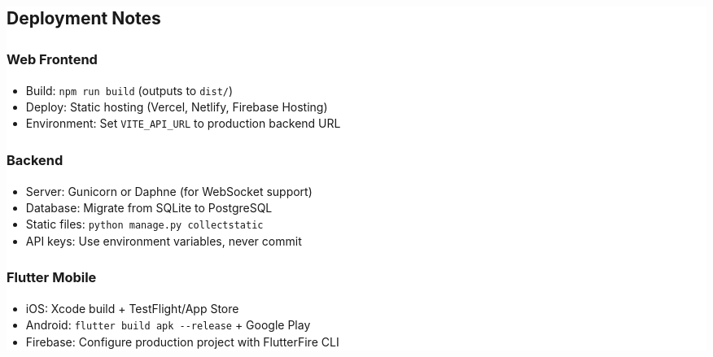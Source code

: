 ## Deployment Notes

### Web Frontend
- Build: `npm run build` (outputs to `dist/`)
- Deploy: Static hosting (Vercel, Netlify, Firebase Hosting)
- Environment: Set `VITE_API_URL` to production backend URL

### Backend
- Server: Gunicorn or Daphne (for WebSocket support)
- Database: Migrate from SQLite to PostgreSQL
- Static files: `python manage.py collectstatic`
- API keys: Use environment variables, never commit

### Flutter Mobile
- iOS: Xcode build + TestFlight/App Store
- Android: `flutter build apk --release` + Google Play
- Firebase: Configure production project with FlutterFire CLI
